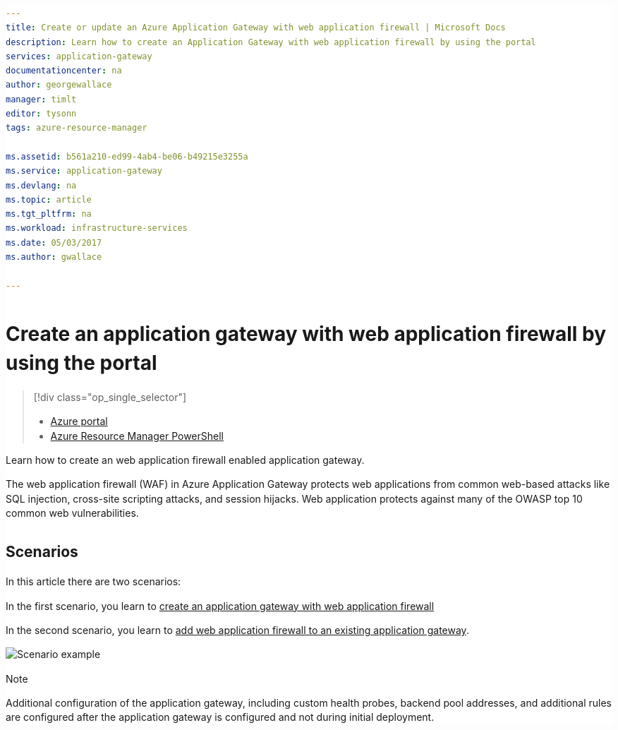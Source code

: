 ```yaml
---
title: Create or update an Azure Application Gateway with web application firewall | Microsoft Docs
description: Learn how to create an Application Gateway with web application firewall by using the portal
services: application-gateway
documentationcenter: na
author: georgewallace
manager: timlt
editor: tysonn
tags: azure-resource-manager

ms.assetid: b561a210-ed99-4ab4-be06-b49215e3255a
ms.service: application-gateway
ms.devlang: na
ms.topic: article
ms.tgt_pltfrm: na
ms.workload: infrastructure-services
ms.date: 05/03/2017
ms.author: gwallace

---
```


# Create an application gateway with web application firewall by using the portal

> [!div class="op_single_selector"]
> * [Azure portal](application-gateway-web-application-firewall-portal.md)
> * [Azure Resource Manager PowerShell](application-gateway-web-application-firewall-powershell.md)

Learn how to create an web application firewall enabled application gateway.

The web application firewall (WAF) in Azure Application Gateway protects web applications from common web-based attacks like SQL injection, cross-site scripting attacks, and session hijacks. Web application protects against many of the OWASP top 10 common web vulnerabilities.

## Scenarios

In this article there are two scenarios:

In the first scenario, you learn to [create an application gateway with web application firewall](#create-an-application-gateway-with-web-application-firewall)

In the second scenario, you learn to [add web application firewall to an existing application gateway](#add-web-application-firewall-to-an-existing-application-gateway).

![Scenario example][scenario]

> [!NOTE]
> Additional configuration of the application gateway, including custom health probes, backend pool addresses, and additional rules are configured after the application gateway is configured and not during initial deployment.


[1]: ./media/application-gateway-web-application-firewall-portal/figure1.png
[2]: ./media/application-gateway-web-application-firewall-portal/figure2.png
[2-1]: ./media/application-gateway-web-application-firewall-portal/figure2-1.png
[2-2]: ./media/application-gateway-web-application-firewall-portal/figure2-2.png
[3]: ./media/application-gateway-web-application-firewall-portal/figure3.png
[10]: ./media/application-gateway-web-application-firewall-portal/figure10.png
[scenario]: ./media/application-gateway-web-application-firewall-portal/scenario.png
